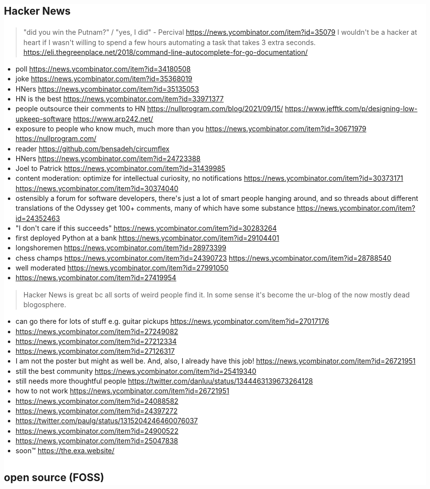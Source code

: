 
## Hacker News

> "did you win the Putnam?" / "yes, I did" - Percival https://news.ycombinator.com/item?id=35079
> I wouldn't be a hacker at heart if I wasn't willing to spend a few hours automating a task that takes 3 extra seconds. https://eli.thegreenplace.net/2018/command-line-autocomplete-for-go-documentation/

* poll https://news.ycombinator.com/item?id=34180508
* joke https://news.ycombinator.com/item?id=35368019
* HNers https://news.ycombinator.com/item?id=35135053
* HN is the best https://news.ycombinator.com/item?id=33971377
* people outsource their comments to HN https://nullprogram.com/blog/2021/09/15/ https://www.jefftk.com/p/designing-low-upkeep-software https://www.arp242.net/
* exposure to people who know much, much more than you https://news.ycombinator.com/item?id=30671979 https://nullprogram.com/
* reader https://github.com/bensadeh/circumflex
* HNers https://news.ycombinator.com/item?id=24723388
* Joel to Patrick https://news.ycombinator.com/item?id=31439985
* content moderation: optimize for intellectual curiosity, no notifications https://news.ycombinator.com/item?id=30373171 https://news.ycombinator.com/item?id=30374040
* ostensibly a forum for software developers, there's just a lot of smart people hanging around, and so threads about different translations of the Odyssey get 100+ comments, many of which have some substance https://news.ycombinator.com/item?id=24352463
* "I don't care if this succeeds" https://news.ycombinator.com/item?id=30283264
* first deployed Python at a bank https://news.ycombinator.com/item?id=29104401
* longshoremen https://news.ycombinator.com/item?id=28973399
* chess champs https://news.ycombinator.com/item?id=24390723 https://news.ycombinator.com/item?id=28788540
* well moderated https://news.ycombinator.com/item?id=27991050
* https://news.ycombinator.com/item?id=27419954
> Hacker News is great bc all sorts of weird people find it. In some sense it's become the ur-blog of the now mostly dead blogosphere.
* can go there for lots of stuff e.g. guitar pickups https://news.ycombinator.com/item?id=27017176
* https://news.ycombinator.com/item?id=27249082
* https://news.ycombinator.com/item?id=27212334
* https://news.ycombinator.com/item?id=27126317
* I am not the poster but might as well be. And, also, I already have this job! https://news.ycombinator.com/item?id=26721951
* still the best community https://news.ycombinator.com/item?id=25419340
* still needs more thoughtful people https://twitter.com/danluu/status/1344463139673264128
* how to not work https://news.ycombinator.com/item?id=26721951
* https://news.ycombinator.com/item?id=24088582
* https://news.ycombinator.com/item?id=24397272
* https://twitter.com/paulg/status/1315204246460076037
* https://news.ycombinator.com/item?id=24900522
* https://news.ycombinator.com/item?id=25047838
* soon™️ https://the.exa.website/

## open source (FOSS)
